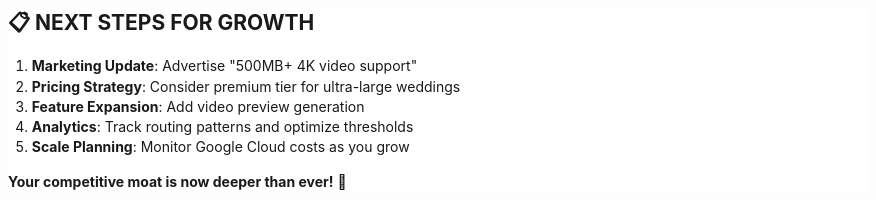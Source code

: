 ## 📋 **NEXT STEPS FOR GROWTH**

1. **Marketing Update**: Advertise "500MB+ 4K video support"
2. **Pricing Strategy**: Consider premium tier for ultra-large weddings
3. **Feature Expansion**: Add video preview generation
4. **Analytics**: Track routing patterns and optimize thresholds
5. **Scale Planning**: Monitor Google Cloud costs as you grow

**Your competitive moat is now deeper than ever!** 🏰
